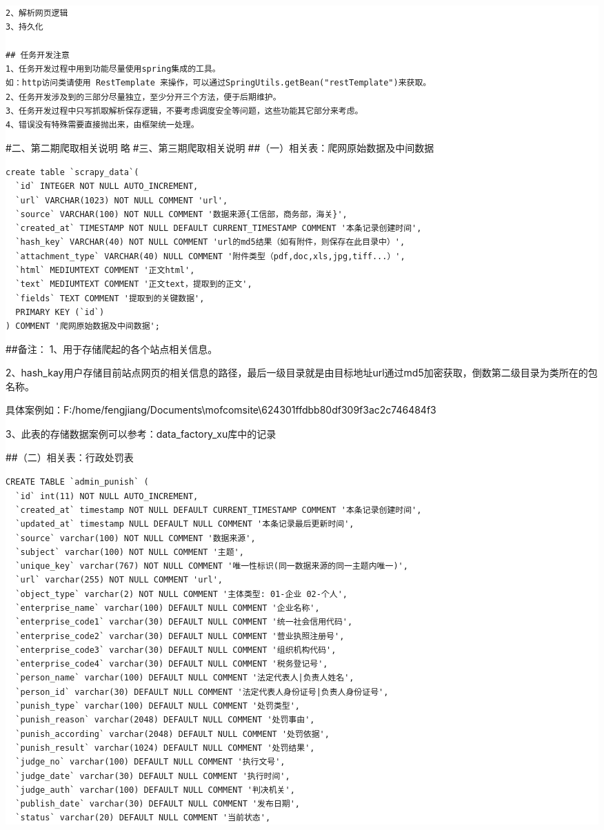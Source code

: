 ```
2、解析网页逻辑  
3、持久化  

## 任务开发注意  
1、任务开发过程中用到功能尽量使用spring集成的工具。    
如：http访问类请使用 RestTemplate 来操作，可以通过SpringUtils.getBean("restTemplate")来获取。  
2、任务开发涉及到的三部分尽量独立，至少分开三个方法，便于后期维护。  
3、任务开发过程中只写抓取解析保存逻辑，不要考虑调度安全等问题，这些功能其它部分来考虑。  
4、错误没有特殊需要直接抛出来，由框架统一处理。   
```
#二、第二期爬取相关说明
略
#三、第三期爬取相关说明
##（一）相关表：爬网原始数据及中间数据
```
create table `scrapy_data`(
  `id` INTEGER NOT NULL AUTO_INCREMENT,
  `url` VARCHAR(1023) NOT NULL COMMENT 'url',
  `source` VARCHAR(100) NOT NULL COMMENT '数据来源{工信部，商务部，海关}',
  `created_at` TIMESTAMP NOT NULL DEFAULT CURRENT_TIMESTAMP COMMENT '本条记录创建时间',
  `hash_key` VARCHAR(40) NOT NULL COMMENT 'url的md5结果（如有附件，则保存在此目录中）',
  `attachment_type` VARCHAR(40) NULL COMMENT '附件类型（pdf,doc,xls,jpg,tiff...）',
  `html` MEDIUMTEXT COMMENT '正文html',
  `text` MEDIUMTEXT COMMENT '正文text，提取到的正文',
  `fields` TEXT COMMENT '提取到的关键数据',
  PRIMARY KEY (`id`)
) COMMENT '爬网原始数据及中间数据';

```
##备注：
1、用于存储爬起的各个站点相关信息。

2、hash_kay用户存储目前站点网页的相关信息的路径，最后一级目录就是由目标地址url通过md5加密获取，倒数第二级目录为类所在的包名称。

具体案例如：F:/home/fengjiang/Documents\mofcomsite\624301ffdbb80df309f3ac2c746484f3

3、此表的存储数据案例可以参考：data_factory_xu库中的记录

##（二）相关表：行政处罚表
```
CREATE TABLE `admin_punish` (
  `id` int(11) NOT NULL AUTO_INCREMENT,
  `created_at` timestamp NOT NULL DEFAULT CURRENT_TIMESTAMP COMMENT '本条记录创建时间',
  `updated_at` timestamp NULL DEFAULT NULL COMMENT '本条记录最后更新时间',
  `source` varchar(100) NOT NULL COMMENT '数据来源',
  `subject` varchar(100) NOT NULL COMMENT '主题',
  `unique_key` varchar(767) NOT NULL COMMENT '唯一性标识(同一数据来源的同一主题内唯一)',
  `url` varchar(255) NOT NULL COMMENT 'url',
  `object_type` varchar(2) NOT NULL COMMENT '主体类型: 01-企业 02-个人',
  `enterprise_name` varchar(100) DEFAULT NULL COMMENT '企业名称',
  `enterprise_code1` varchar(30) DEFAULT NULL COMMENT '统一社会信用代码',
  `enterprise_code2` varchar(30) DEFAULT NULL COMMENT '营业执照注册号',
  `enterprise_code3` varchar(30) DEFAULT NULL COMMENT '组织机构代码',
  `enterprise_code4` varchar(30) DEFAULT NULL COMMENT '税务登记号',
  `person_name` varchar(100) DEFAULT NULL COMMENT '法定代表人|负责人姓名',
  `person_id` varchar(30) DEFAULT NULL COMMENT '法定代表人身份证号|负责人身份证号',
  `punish_type` varchar(100) DEFAULT NULL COMMENT '处罚类型',
  `punish_reason` varchar(2048) DEFAULT NULL COMMENT '处罚事由',
  `punish_according` varchar(2048) DEFAULT NULL COMMENT '处罚依据',
  `punish_result` varchar(1024) DEFAULT NULL COMMENT '处罚结果',
  `judge_no` varchar(100) DEFAULT NULL COMMENT '执行文号',
  `judge_date` varchar(30) DEFAULT NULL COMMENT '执行时间',
  `judge_auth` varchar(100) DEFAULT NULL COMMENT '判决机关',
  `publish_date` varchar(30) DEFAULT NULL COMMENT '发布日期',
  `status` varchar(20) DEFAULT NULL COMMENT '当前状态',
```